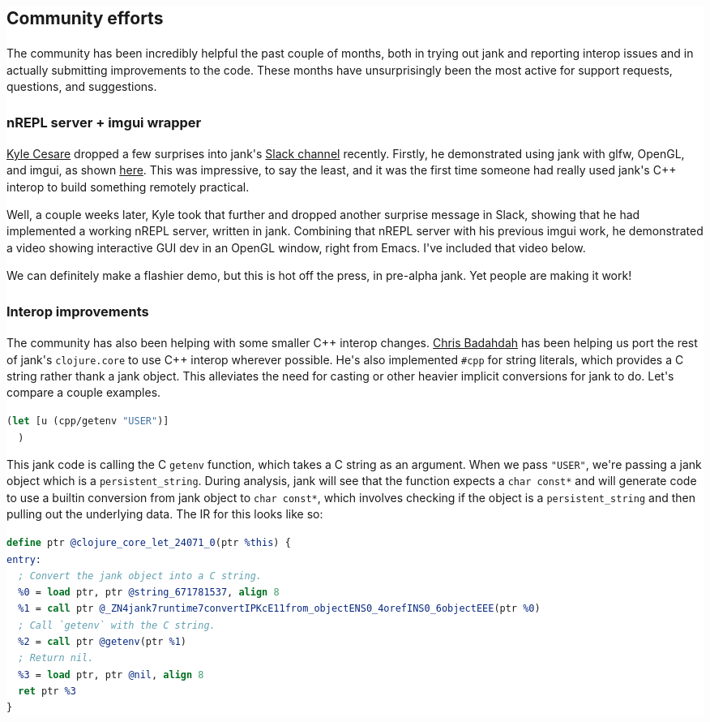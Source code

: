 ## Community efforts
The community has been incredibly helpful the past couple of months, both in
trying out jank and reporting interop issues and in actually submitting
improvements to the code. These months have unsurprisingly been the most active
for support requests, questions, and suggestions.

### nREPL server + imgui wrapper
[Kyle Cesare](https://github.com/kylc) dropped a few surprises into jank's [Slack channel](https://clojurians.slack.com/archives/C03SRH97FDK)
recently. Firstly, he demonstrated using jank with glfw, OpenGL, and imgui, as
shown [here](https://github.com/kylc/jank-imgui). This was impressive, to say
the least, and it was the first time someone had really used jank's C++ interop
to build something remotely practical.

Well, a couple weeks later, Kyle took that further and dropped another surprise
message in Slack, showing that he had implemented a working nREPL server,
written in jank. Combining that nREPL server with his previous imgui work, he
demonstrated a video showing interactive GUI dev in an OpenGL window, right from
Emacs. I've included that video below.

<p align="center">
  <video controls src="/video/blog/2025-09-27-community/nrepl+imgui.mp4" type="video/mp4"></video>
</p>

We can definitely make a flashier demo, but this is hot off the press, in
pre-alpha jank. Yet people are making it work!

### Interop improvements
The community has also been helping with some smaller C++ interop changes. [Chris Badahdah](https://github.com/djblue)
has been helping us port the rest of jank's `clojure.core` to use C++ interop
wherever possible. He's also implemented `#cpp` for string literals, which
provides a C string rather thank a jank object. This alleviates the need for casting
or other heavier implicit conversions for jank to do. Let's compare a couple
examples.

```clojure
(let [u (cpp/getenv "USER")]
  )
```

This jank code is calling the C `getenv` function, which takes a C string as an
argument. When we pass `"USER"`, we're passing a jank object which is a
`persistent_string`. During analysis, jank will see that the function
expects a `char const*` and will generate code to use a builtin conversion from
jank object to `char const*`, which involves checking if the object is a
`persistent_string` and then pulling out the underlying data. The IR for this
looks like so:

```llvm
define ptr @clojure_core_let_24071_0(ptr %this) {
entry:
  ; Convert the jank object into a C string.
  %0 = load ptr, ptr @string_671781537, align 8
  %1 = call ptr @_ZN4jank7runtime7convertIPKcE11from_objectENS0_4orefINS0_6objectEEE(ptr %0)
  ; Call `getenv` with the C string.
  %2 = call ptr @getenv(ptr %1)
  ; Return nil.
  %3 = load ptr, ptr @nil, align 8
  ret ptr %3
}
```
